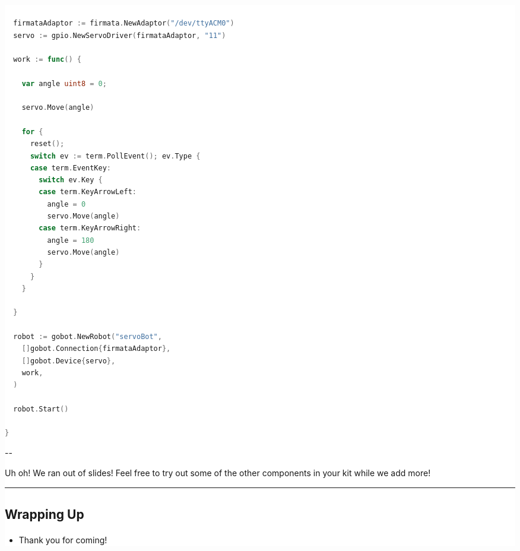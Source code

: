 ```go

  firmataAdaptor := firmata.NewAdaptor("/dev/ttyACM0")
  servo := gpio.NewServoDriver(firmataAdaptor, "11")

  work := func() {

    var angle uint8 = 0;

    servo.Move(angle)

    for {
      reset();
      switch ev := term.PollEvent(); ev.Type {
      case term.EventKey:
        switch ev.Key {
        case term.KeyArrowLeft:
          angle = 0
          servo.Move(angle)
        case term.KeyArrowRight:
          angle = 180
          servo.Move(angle)
        }
      }
    }

  }

  robot := gobot.NewRobot("servoBot",
    []gobot.Connection{firmataAdaptor},
    []gobot.Device{servo},
    work,
  )

  robot.Start()

}
```

--

Uh oh! We ran out of slides! Feel free to try out some of the other components in your kit while we add more!

---

## Wrapping Up

- Thank you for coming!
